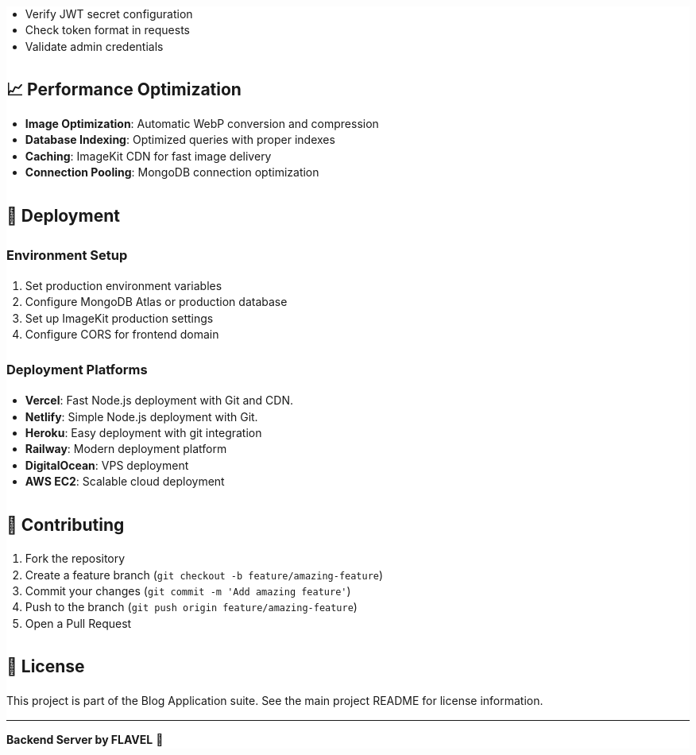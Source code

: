 - Verify JWT secret configuration
- Check token format in requests
- Validate admin credentials

## 📈 Performance Optimization

- **Image Optimization**: Automatic WebP conversion and compression
- **Database Indexing**: Optimized queries with proper indexes
- **Caching**: ImageKit CDN for fast image delivery
- **Connection Pooling**: MongoDB connection optimization

## 🚀 Deployment

### Environment Setup

1. Set production environment variables
2. Configure MongoDB Atlas or production database
3. Set up ImageKit production settings
4. Configure CORS for frontend domain

### Deployment Platforms

- **Vercel**: Fast Node.js deployment with Git and CDN.
- **Netlify**: Simple Node.js deployment with Git.
- **Heroku**: Easy deployment with git integration
- **Railway**: Modern deployment platform
- **DigitalOcean**: VPS deployment
- **AWS EC2**: Scalable cloud deployment

## 🤝 Contributing

1. Fork the repository
2. Create a feature branch (`git checkout -b feature/amazing-feature`)
3. Commit your changes (`git commit -m 'Add amazing feature'`)
4. Push to the branch (`git push origin feature/amazing-feature`)
5. Open a Pull Request

## 📄 License

This project is part of the Blog Application suite. See the main project README for license information.

---

**Backend Server by FLAVEL** 🚀
